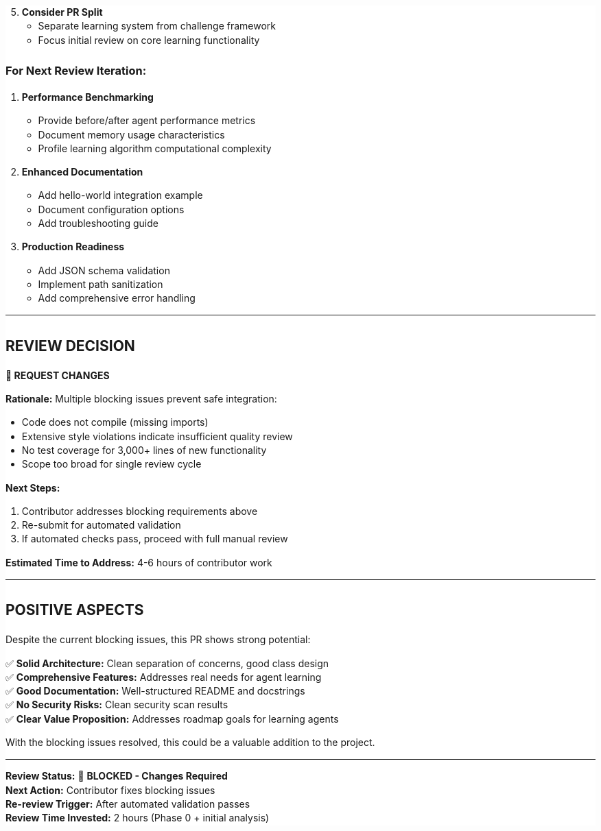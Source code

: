 5. **Consider PR Split**
   - Separate learning system from challenge framework
   - Focus initial review on core learning functionality

### For Next Review Iteration:

1. **Performance Benchmarking**
   - Provide before/after agent performance metrics
   - Document memory usage characteristics
   - Profile learning algorithm computational complexity

2. **Enhanced Documentation**  
   - Add hello-world integration example
   - Document configuration options
   - Add troubleshooting guide

3. **Production Readiness**
   - Add JSON schema validation
   - Implement path sanitization  
   - Add comprehensive error handling

---

## REVIEW DECISION

**🚫 REQUEST CHANGES**

**Rationale:** Multiple blocking issues prevent safe integration:
- Code does not compile (missing imports)
- Extensive style violations indicate insufficient quality review
- No test coverage for 3,000+ lines of new functionality
- Scope too broad for single review cycle

**Next Steps:**
1. Contributor addresses blocking requirements above
2. Re-submit for automated validation 
3. If automated checks pass, proceed with full manual review

**Estimated Time to Address:** 4-6 hours of contributor work

---

## POSITIVE ASPECTS

Despite the current blocking issues, this PR shows strong potential:

✅ **Solid Architecture:** Clean separation of concerns, good class design  
✅ **Comprehensive Features:** Addresses real needs for agent learning  
✅ **Good Documentation:** Well-structured README and docstrings  
✅ **No Security Risks:** Clean security scan results  
✅ **Clear Value Proposition:** Addresses roadmap goals for learning agents

With the blocking issues resolved, this could be a valuable addition to the project.

---

**Review Status:** 🚫 **BLOCKED - Changes Required**  
**Next Action:** Contributor fixes blocking issues  
**Re-review Trigger:** After automated validation passes  
**Review Time Invested:** 2 hours (Phase 0 + initial analysis)